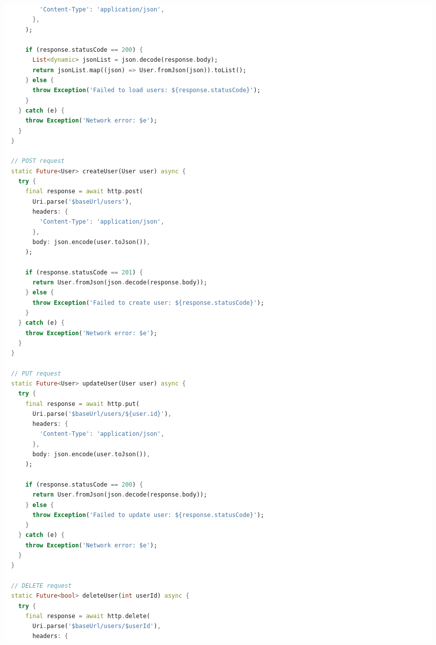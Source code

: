 ```dart
          'Content-Type': 'application/json',
        },
      );
      
      if (response.statusCode == 200) {
        List<dynamic> jsonList = json.decode(response.body);
        return jsonList.map((json) => User.fromJson(json)).toList();
      } else {
        throw Exception('Failed to load users: ${response.statusCode}');
      }
    } catch (e) {
      throw Exception('Network error: $e');
    }
  }
  
  // POST request
  static Future<User> createUser(User user) async {
    try {
      final response = await http.post(
        Uri.parse('$baseUrl/users'),
        headers: {
          'Content-Type': 'application/json',
        },
        body: json.encode(user.toJson()),
      );
      
      if (response.statusCode == 201) {
        return User.fromJson(json.decode(response.body));
      } else {
        throw Exception('Failed to create user: ${response.statusCode}');
      }
    } catch (e) {
      throw Exception('Network error: $e');
    }
  }
  
  // PUT request
  static Future<User> updateUser(User user) async {
    try {
      final response = await http.put(
        Uri.parse('$baseUrl/users/${user.id}'),
        headers: {
          'Content-Type': 'application/json',
        },
        body: json.encode(user.toJson()),
      );
      
      if (response.statusCode == 200) {
        return User.fromJson(json.decode(response.body));
      } else {
        throw Exception('Failed to update user: ${response.statusCode}');
      }
    } catch (e) {
      throw Exception('Network error: $e');
    }
  }
  
  // DELETE request
  static Future<bool> deleteUser(int userId) async {
    try {
      final response = await http.delete(
        Uri.parse('$baseUrl/users/$userId'),
        headers: {
```